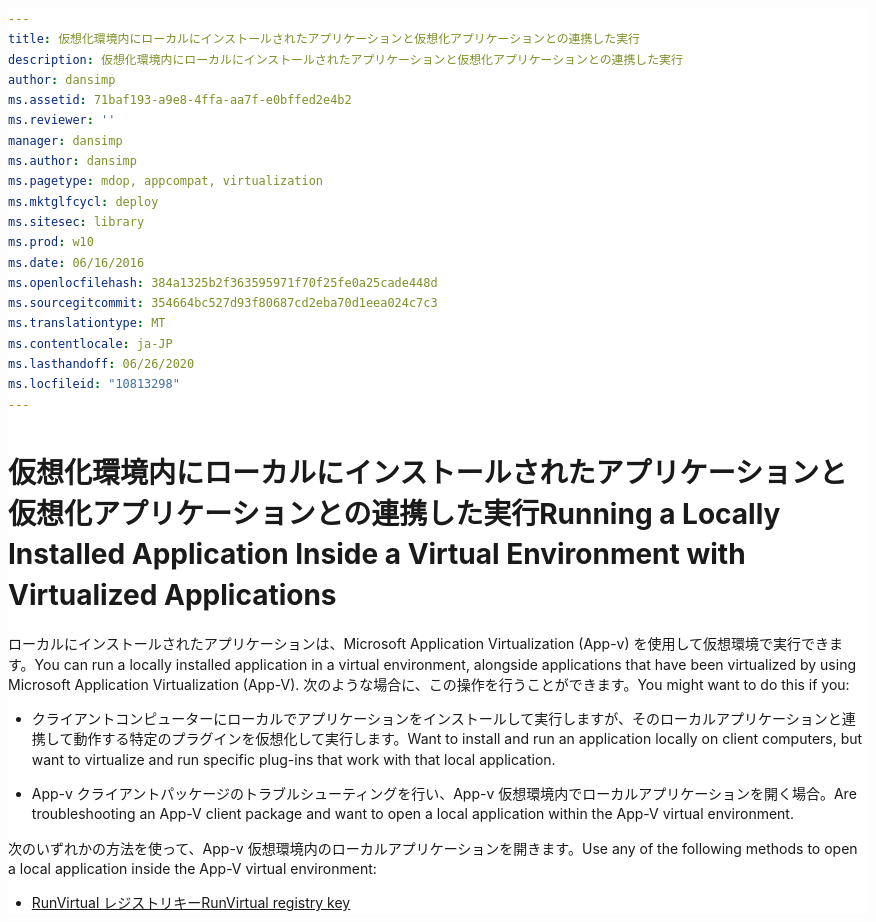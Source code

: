 ```yaml
---
title: 仮想化環境内にローカルにインストールされたアプリケーションと仮想化アプリケーションとの連携した実行
description: 仮想化環境内にローカルにインストールされたアプリケーションと仮想化アプリケーションとの連携した実行
author: dansimp
ms.assetid: 71baf193-a9e8-4ffa-aa7f-e0bffed2e4b2
ms.reviewer: ''
manager: dansimp
ms.author: dansimp
ms.pagetype: mdop, appcompat, virtualization
ms.mktglfcycl: deploy
ms.sitesec: library
ms.prod: w10
ms.date: 06/16/2016
ms.openlocfilehash: 384a1325b2f363595971f70f25fe0a25cade448d
ms.sourcegitcommit: 354664bc527d93f80687cd2eba70d1eea024c7c3
ms.translationtype: MT
ms.contentlocale: ja-JP
ms.lasthandoff: 06/26/2020
ms.locfileid: "10813298"
---
```

# <span data-ttu-id="1da1d-103">仮想化環境内にローカルにインストールされたアプリケーションと仮想化アプリケーションとの連携した実行</span><span class="sxs-lookup"><span data-stu-id="1da1d-103">Running a Locally Installed Application Inside a Virtual Environment with Virtualized Applications</span></span>


<span data-ttu-id="1da1d-104">ローカルにインストールされたアプリケーションは、Microsoft Application Virtualization (App-v) を使用して仮想環境で実行できます。</span><span class="sxs-lookup"><span data-stu-id="1da1d-104">You can run a locally installed application in a virtual environment, alongside applications that have been virtualized by using Microsoft Application Virtualization (App-V).</span></span> <span data-ttu-id="1da1d-105">次のような場合に、この操作を行うことができます。</span><span class="sxs-lookup"><span data-stu-id="1da1d-105">You might want to do this if you:</span></span>

-   <span data-ttu-id="1da1d-106">クライアントコンピューターにローカルでアプリケーションをインストールして実行しますが、そのローカルアプリケーションと連携して動作する特定のプラグインを仮想化して実行します。</span><span class="sxs-lookup"><span data-stu-id="1da1d-106">Want to install and run an application locally on client computers, but want to virtualize and run specific plug-ins that work with that local application.</span></span>

-   <span data-ttu-id="1da1d-107">App-v クライアントパッケージのトラブルシューティングを行い、App-v 仮想環境内でローカルアプリケーションを開く場合。</span><span class="sxs-lookup"><span data-stu-id="1da1d-107">Are troubleshooting an App-V client package and want to open a local application within the App-V virtual environment.</span></span>

<span data-ttu-id="1da1d-108">次のいずれかの方法を使って、App-v 仮想環境内のローカルアプリケーションを開きます。</span><span class="sxs-lookup"><span data-stu-id="1da1d-108">Use any of the following methods to open a local application inside the App-V virtual environment:</span></span>

-   [<span data-ttu-id="1da1d-109">RunVirtual レジストリキー</span><span class="sxs-lookup"><span data-stu-id="1da1d-109">RunVirtual registry key</span></span>](#bkmk-runvirtual-regkey)
